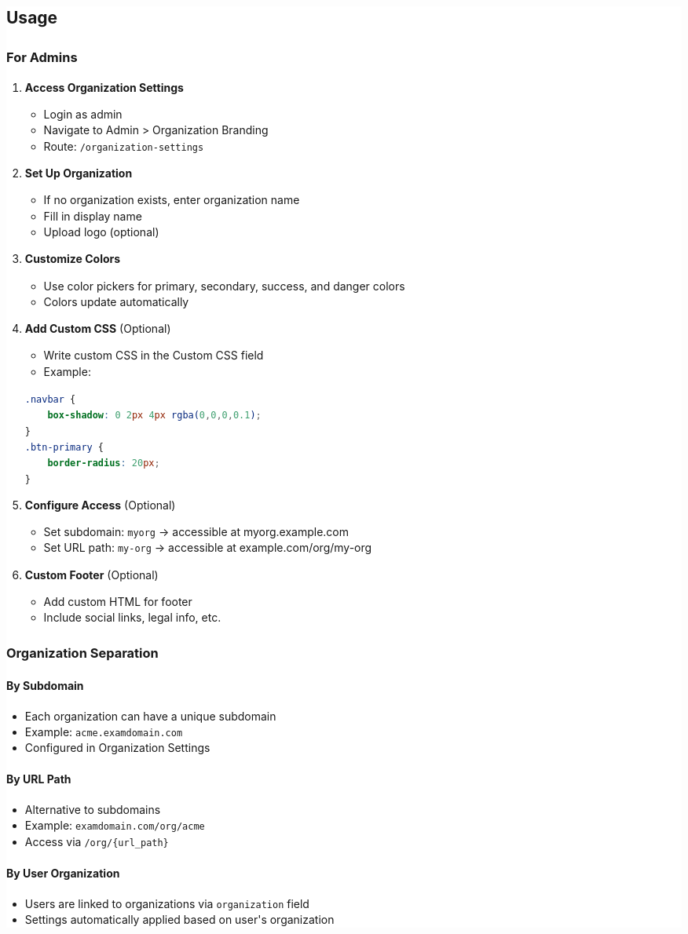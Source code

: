 ## Usage

### For Admins

1. **Access Organization Settings**
   - Login as admin
   - Navigate to Admin > Organization Branding
   - Route: `/organization-settings`

2. **Set Up Organization**
   - If no organization exists, enter organization name
   - Fill in display name
   - Upload logo (optional)

3. **Customize Colors**
   - Use color pickers for primary, secondary, success, and danger colors
   - Colors update automatically

4. **Add Custom CSS** (Optional)
   - Write custom CSS in the Custom CSS field
   - Example:
   ```css
   .navbar {
       box-shadow: 0 2px 4px rgba(0,0,0,0.1);
   }
   .btn-primary {
       border-radius: 20px;
   }
   ```

5. **Configure Access** (Optional)
   - Set subdomain: `myorg` → accessible at myorg.example.com
   - Set URL path: `my-org` → accessible at example.com/org/my-org

6. **Custom Footer** (Optional)
   - Add custom HTML for footer
   - Include social links, legal info, etc.

### Organization Separation

#### **By Subdomain**
- Each organization can have a unique subdomain
- Example: `acme.examdomain.com`
- Configured in Organization Settings

#### **By URL Path**
- Alternative to subdomains
- Example: `examdomain.com/org/acme`
- Access via `/org/{url_path}`

#### **By User Organization**
- Users are linked to organizations via `organization` field
- Settings automatically applied based on user's organization
